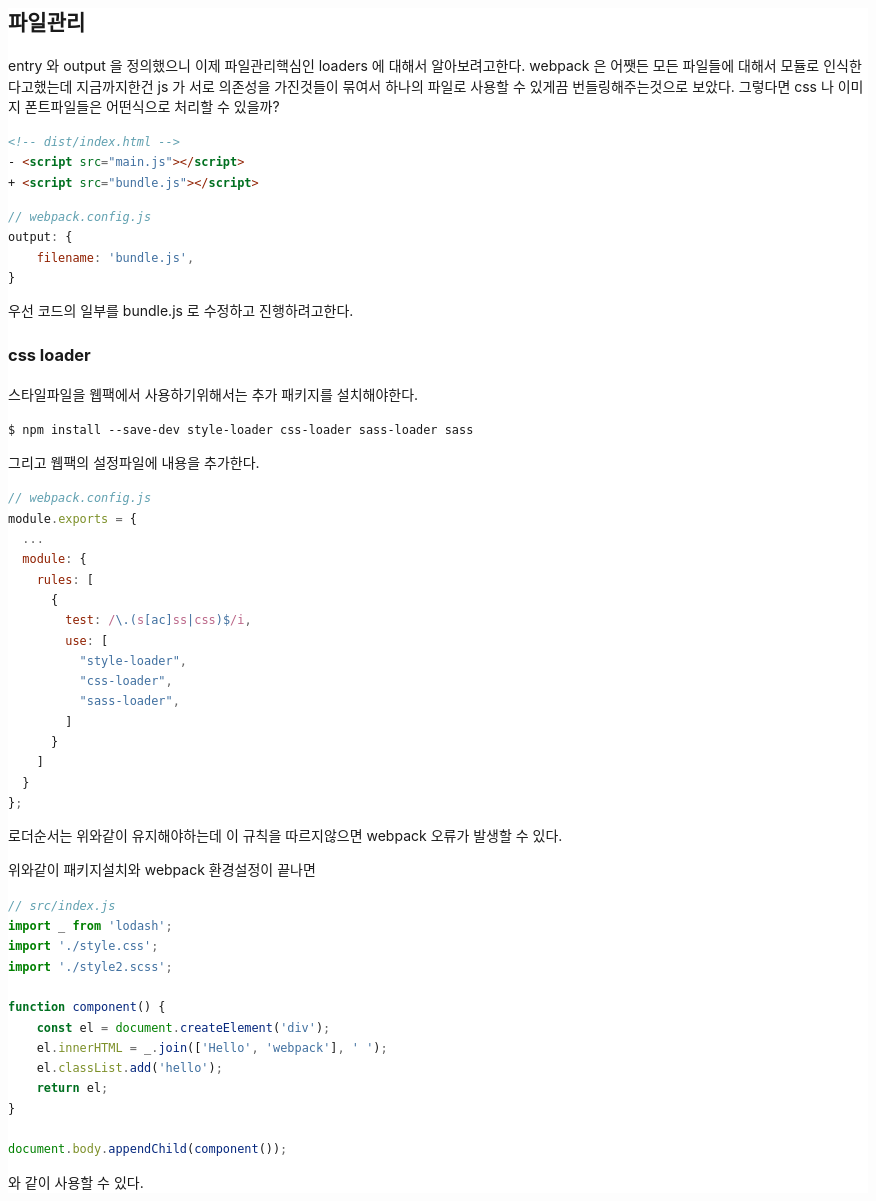 
## 파일관리
entry 와 output 을 정의했으니 이제 파일관리핵심인 loaders 에 대해서 알아보려고한다. webpack 은 어쨋든 모든 파일들에 대해서 모듈로 인식한다고했는데 지금까지한건 js 가 서로 의존성을 가진것들이 묶여서 하나의 파일로 사용할 수 있게끔 번들링해주는것으로 보았다. 그렇다면 css 나 이미지 폰트파일들은 어떤식으로 처리할 수 있을까?

```html
<!-- dist/index.html -->
- <script src="main.js"></script>
+ <script src="bundle.js"></script>
```
```javascript
// webpack.config.js
output: {
    filename: 'bundle.js',
}
```

우선 코드의 일부를 bundle.js 로 수정하고 진행하려고한다.

### css loader
스타일파일을 웹팩에서 사용하기위해서는 추가 패키지를 설치해야한다.
```console
$ npm install --save-dev style-loader css-loader sass-loader sass
```
그리고 웹팩의 설정파일에 내용을 추가한다.
```javascript
// webpack.config.js
module.exports = {
  ...
  module: {
    rules: [
      {
        test: /\.(s[ac]ss|css)$/i,
        use: [
          "style-loader",
          "css-loader",
          "sass-loader",
        ]
      }
    ]
  }
};
```

로더순서는 위와같이 유지해야하는데 이 규칙을 따르지않으면 webpack 오류가 발생할 수 있다.
  
위와같이 패키지설치와 webpack 환경설정이 끝나면 
```javascript
// src/index.js
import _ from 'lodash';
import './style.css';
import './style2.scss';

function component() {
    const el = document.createElement('div');
    el.innerHTML = _.join(['Hello', 'webpack'], ' ');
    el.classList.add('hello');
    return el;
}

document.body.appendChild(component());
```
와 같이 사용할 수 있다.
